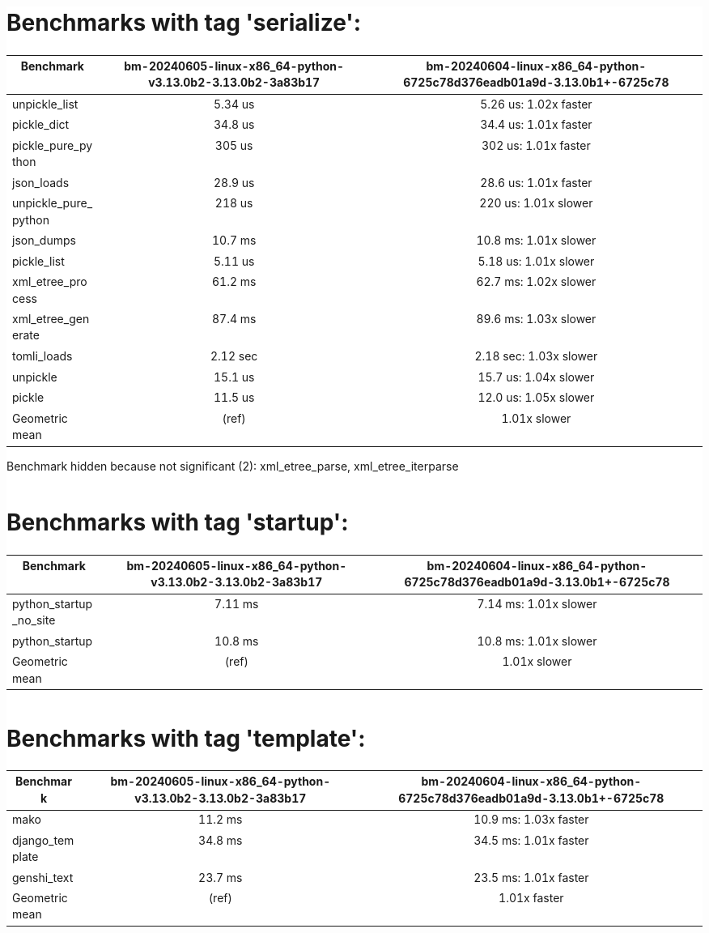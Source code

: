 Benchmarks with tag 'serialize':
================================

| Benchmark            | bm-20240605-linux-x86_64-python-v3.13.0b2-3.13.0b2-3a83b17 | bm-20240604-linux-x86_64-python-6725c78d376eadb01a9d-3.13.0b1+-6725c78 |
|----------------------|:----------------------------------------------------------:|:----------------------------------------------------------------------:|
| unpickle_list        | 5.34 us                                                    | 5.26 us: 1.02x faster                                                  |
| pickle_dict          | 34.8 us                                                    | 34.4 us: 1.01x faster                                                  |
| pickle_pure_python   | 305 us                                                     | 302 us: 1.01x faster                                                   |
| json_loads           | 28.9 us                                                    | 28.6 us: 1.01x faster                                                  |
| unpickle_pure_python | 218 us                                                     | 220 us: 1.01x slower                                                   |
| json_dumps           | 10.7 ms                                                    | 10.8 ms: 1.01x slower                                                  |
| pickle_list          | 5.11 us                                                    | 5.18 us: 1.01x slower                                                  |
| xml_etree_process    | 61.2 ms                                                    | 62.7 ms: 1.02x slower                                                  |
| xml_etree_generate   | 87.4 ms                                                    | 89.6 ms: 1.03x slower                                                  |
| tomli_loads          | 2.12 sec                                                   | 2.18 sec: 1.03x slower                                                 |
| unpickle             | 15.1 us                                                    | 15.7 us: 1.04x slower                                                  |
| pickle               | 11.5 us                                                    | 12.0 us: 1.05x slower                                                  |
| Geometric mean       | (ref)                                                      | 1.01x slower                                                           |

Benchmark hidden because not significant (2): xml_etree_parse, xml_etree_iterparse

Benchmarks with tag 'startup':
==============================

| Benchmark              | bm-20240605-linux-x86_64-python-v3.13.0b2-3.13.0b2-3a83b17 | bm-20240604-linux-x86_64-python-6725c78d376eadb01a9d-3.13.0b1+-6725c78 |
|------------------------|:----------------------------------------------------------:|:----------------------------------------------------------------------:|
| python_startup_no_site | 7.11 ms                                                    | 7.14 ms: 1.01x slower                                                  |
| python_startup         | 10.8 ms                                                    | 10.8 ms: 1.01x slower                                                  |
| Geometric mean         | (ref)                                                      | 1.01x slower                                                           |

Benchmarks with tag 'template':
===============================

| Benchmark       | bm-20240605-linux-x86_64-python-v3.13.0b2-3.13.0b2-3a83b17 | bm-20240604-linux-x86_64-python-6725c78d376eadb01a9d-3.13.0b1+-6725c78 |
|-----------------|:----------------------------------------------------------:|:----------------------------------------------------------------------:|
| mako            | 11.2 ms                                                    | 10.9 ms: 1.03x faster                                                  |
| django_template | 34.8 ms                                                    | 34.5 ms: 1.01x faster                                                  |
| genshi_text     | 23.7 ms                                                    | 23.5 ms: 1.01x faster                                                  |
| Geometric mean  | (ref)                                                      | 1.01x faster                                                           |
